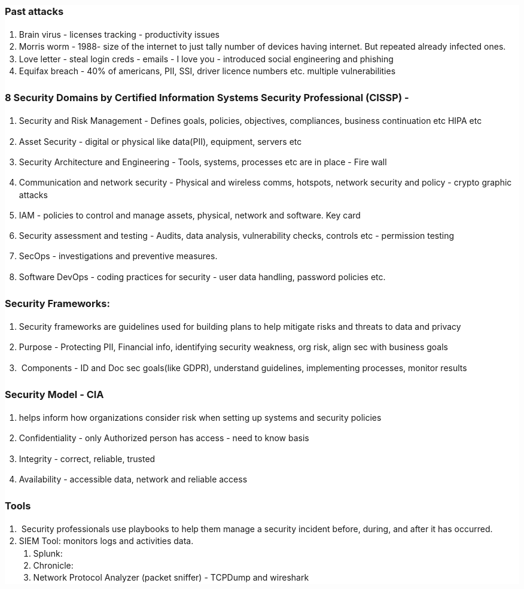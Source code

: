 
### Past attacks

1. Brain virus - licenses tracking - productivity issues
2. Morris worm - 1988- size of the internet to just tally number of devices having internet. But repeated already infected ones. 
3. Love letter - steal login creds - emails - I love you - introduced social engineering and phishing
4. Equifax breach - 40% of americans, PII, SSI, driver licence numbers etc. multiple vulnerabilities 
### 8 Security Domains by Certified Information Systems Security Professional (CISSP) - 
1. Security and Risk Management - Defines goals, policies, objectives, compliances, business continuation etc HIPA etc
	
2. Asset Security - digital or physical like data(PII), equipment, servers etc
	
3. Security Architecture and Engineering - Tools, systems, processes etc are in place - Fire wall
	
4. Communication and network security - Physical and wireless comms, hotspots, network security and policy - crypto graphic attacks 
	
5. IAM - policies to control and manage assets, physical, network and software. Key card
	
6. Security assessment and testing - Audits, data analysis, vulnerability checks, controls etc - permission testing
	
7. SecOps - investigations and preventive measures. 
	
8. Software DevOps - coding practices for security - user data handling, password policies etc. 
### Security Frameworks: 
1. Security frameworks are guidelines used for building plans to help mitigate risks and threats to data and privacy
	
2. Purpose - Protecting PII, Financial info, identifying security weakness, org risk, align sec with business goals
	
3.  Components - ID and Doc sec goals(like GDPR), understand guidelines, implementing processes, monitor results
### Security Model - CIA 
1. helps inform how organizations consider risk when setting up systems and security policies
	
2. Confidentiality - only Authorized person has access - need to know basis
	
3. Integrity - correct, reliable, trusted
	
4. Availability - accessible data, network and reliable access
### Tools
1.  Security professionals use playbooks to help them manage a security incident before, during, and after it has occurred. 
2. SIEM Tool: monitors logs and activities data. 
	1. Splunk:    
	2. Chronicle: 
	3. Network Protocol Analyzer (packet sniffer) - TCPDump and wireshark
	